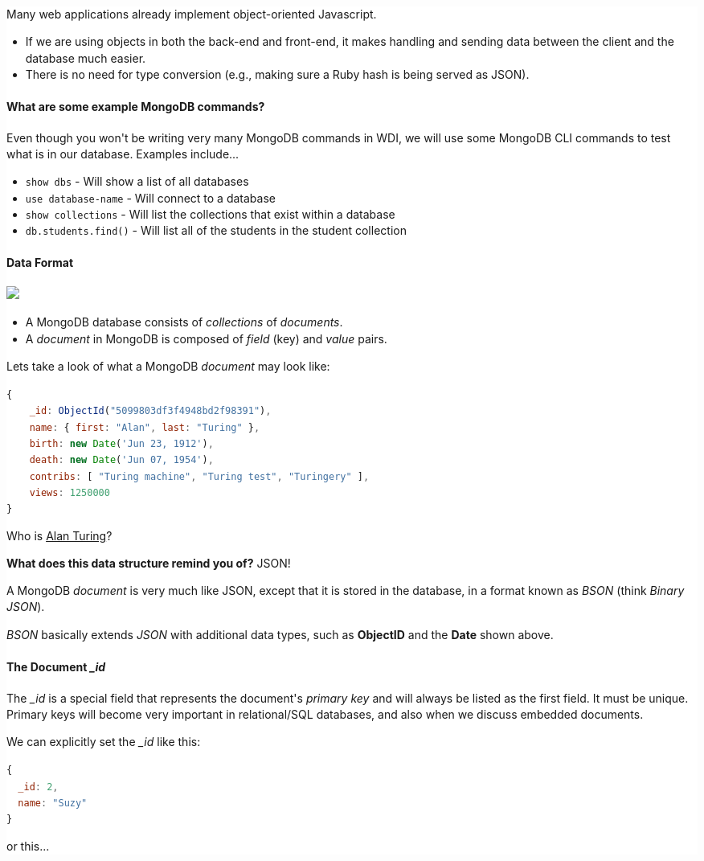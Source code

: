 Many web applications already implement object-oriented Javascript.

* If we are using objects in both the back-end and front-end, it makes handling and sending data between the client and the database much easier.
* There is no need for type conversion (e.g., making sure a Ruby hash is being served as JSON).

#### What are some example MongoDB commands?

Even though you won't be writing very many MongoDB commands in WDI, we will use some MongoDB CLI commands to test what is in our database. Examples include...

* `show dbs` - Will show a list of all databases
* `use database-name` - Will connect to a database
* `show collections` - Will list the collections that exist within a database
* `db.students.find()` - Will list all of the students in the student collection


#### Data Format

![](https://i.imgur.com/ZAQOhhY.png)

- A MongoDB database consists of _collections_ of _documents_.
- A _document_ in MongoDB is composed of _field_ (key) and _value_ pairs.

Lets take a look of what a MongoDB _document_ may look like:

```js
{
    _id: ObjectId("5099803df3f4948bd2f98391"),
    name: { first: "Alan", last: "Turing" },
    birth: new Date('Jun 23, 1912'),
    death: new Date('Jun 07, 1954'),
    contribs: [ "Turing machine", "Turing test", "Turingery" ],
    views: 1250000
}
```

Who is [Alan Turing](http://www.pbs.org/newshour/updates/8-things-didnt-know-alan-turing/)?

__What does this data structure remind you of?__ JSON!

A MongoDB _document_ is very much like JSON, except that it is stored in the database, in a format known as _BSON_ (think _Binary JSON_).

_BSON_ basically extends _JSON_ with additional data types, such as __ObjectID__ and the __Date__ shown above.

#### The Document *_id*

The *_id* is a special field that represents the document's _primary key_ and will always be listed as the first field. It must be unique.  Primary keys will become very important in relational/SQL databases, and also when we discuss embedded documents.

We can explicitly set the *_id* like this:

```js
{
  _id: 2,
  name: "Suzy"
}
```
or this...
